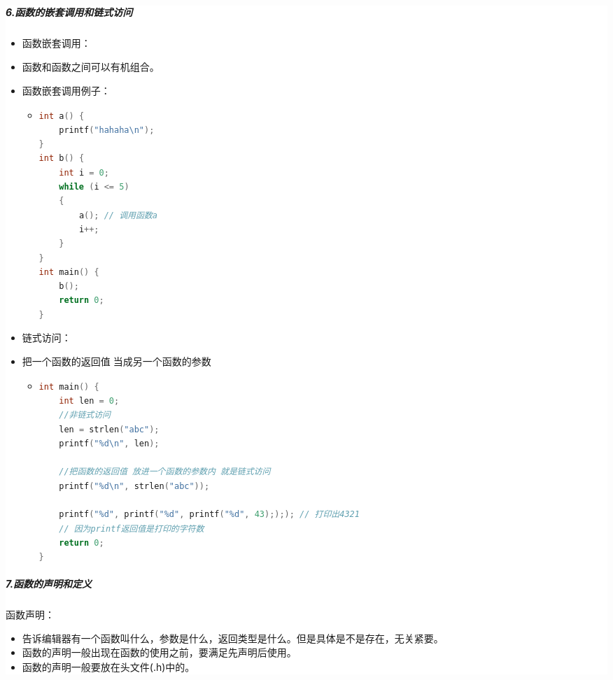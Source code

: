       

##### 6.函数的嵌套调用和链式访问

- 函数嵌套调用：

- 函数和函数之间可以有机组合。

- 函数嵌套调用例子：

  - ```c
    int a() {
    	printf("hahaha\n");
    }
    int b() {
    	int i = 0;
    	while (i <= 5)
    	{
    		a(); // 调用函数a
    		i++;
    	}
    }
    int main() {
    	b();
    	return 0;
    }
    ```

- 链式访问：

- 把一个函数的返回值 当成另一个函数的参数

  - ```c
    int main() {
    	int len = 0;
    	//非链式访问
    	len = strlen("abc");
    	printf("%d\n", len);
    
    	//把函数的返回值 放进一个函数的参数内 就是链式访问
    	printf("%d\n", strlen("abc"));
    
        printf("%d", printf("%d", printf("%d", 43););); // 打印出4321 
        // 因为printf返回值是打印的字符数
    	return 0;
    }
    ```

    





##### 7.函数的声明和定义

函数声明：

- 告诉编辑器有一个函数叫什么，参数是什么，返回类型是什么。但是具体是不是存在，无关紧要。
- 函数的声明一般出现在函数的使用之前，要满足先声明后使用。
- 函数的声明一般要放在头文件(.h)中的。
